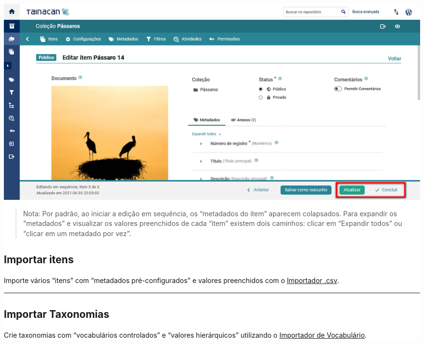    ![Acesse o painel de controle](_assets\images\Acoes_em_massa_atualizar_concluir.png)

   > Nota: Por padrão, ao iniciar a edição em sequência, os “metadados do item” aparecem colapsados. Para expandir os “metadados” e visualizar os valores preenchidos de cada “item” existem dois caminhos: clicar em “Expandir todos” ou “clicar em um metadado por vez”.

## Importar itens

Importe vários “itens” com “metadados pré-configurados” e valores preenchidos com o [Importador .csv](https://tainacan.github.io/tainacan-wiki/#/es-mx/importers?id=importador-csv-items).

---

## Importar Taxonomias

Crie taxonomias com “vocabulários controlados” e “valores hierárquicos” utilizando o [Importador de Vocabulário](https://tainacan.github.io/tainacan-wiki/#/es-mx/importers?id=importador-csv-de-vocabulários-taxonomias).
